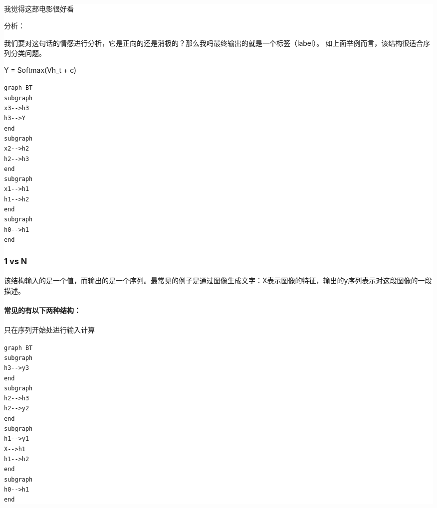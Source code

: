 我觉得这部电影很好看

分析：

我们要对这句话的情感进行分析，它是正向的还是消极的？那么我吗最终输出的就是一个标签（label）。
如上面举例而言，该结构很适合序列分类问题。

 Y = Softmax(Vh_t + c)
```
graph BT 
subgraph 
x3-->h3
h3-->Y
end
subgraph 
x2-->h2
h2-->h3
end
subgraph 
x1-->h1
h1-->h2
end
subgraph 
h0-->h1
end

```

### 1 vs N
该结构输入的是一个值，而输出的是一个序列。最常见的例子是通过图像生成文字：X表示图像的特征，输出的y序列表示对这段图像的一段描述。

#### 常见的有以下两种结构：

只在序列开始处进行输入计算

```
graph BT 
subgraph 
h3-->y3
end
subgraph 
h2-->h3
h2-->y2
end
subgraph 
h1-->y1
X-->h1
h1-->h2
end
subgraph 
h0-->h1
end

```
